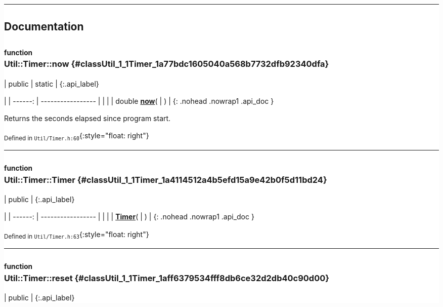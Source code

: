 
-------------------------------------------------------------------

## Documentation

### <small>function</small><br/> Util::Timer::now {#classUtil_1_1Timer_1a77bdc1605040a568b7732dfb92340dfa}

| public | static |
{:.api_label}

|
| ------: | ----------------- |
|  |
| double **[now](#classUtil_1_1Timer_1a77bdc1605040a568b7732dfb92340dfa)**( |  ) |
{: .nohead .nowrap1 .api_doc }

Returns the seconds elapsed since program start.





<sub>Defined in `Util/Timer.h:60`</sub>{:style="float: right"}

-------------------------------------------------------------------

### <small>function</small><br/> Util::Timer::Timer {#classUtil_1_1Timer_1a4114512a4b5efd15a9e42b0f5d11bd24}

| public |
{:.api_label}

|
| ------: | ----------------- |
|  |
|  **[Timer](#classUtil_1_1Timer_1a4114512a4b5efd15a9e42b0f5d11bd24)**( |  ) |
{: .nohead .nowrap1 .api_doc }





<sub>Defined in `Util/Timer.h:63`</sub>{:style="float: right"}

-------------------------------------------------------------------

### <small>function</small><br/> Util::Timer::reset {#classUtil_1_1Timer_1aff6379534fff8db6ce32d2db40c90d00}

| public |
{:.api_label}
